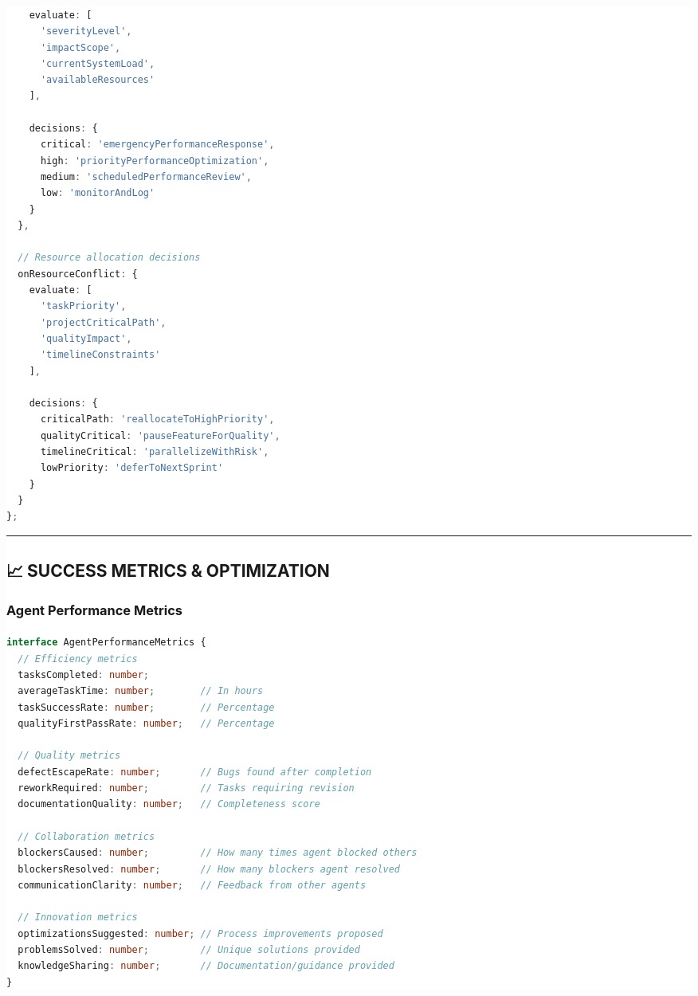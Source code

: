 ```typescript
    evaluate: [
      'severityLevel',
      'impactScope',
      'currentSystemLoad',
      'availableResources'
    ],

    decisions: {
      critical: 'emergencyPerformanceResponse',
      high: 'priorityPerformanceOptimization',
      medium: 'scheduledPerformanceReview',
      low: 'monitorAndLog'
    }
  },

  // Resource allocation decisions
  onResourceConflict: {
    evaluate: [
      'taskPriority',
      'projectCriticalPath',
      'qualityImpact',
      'timelineConstraints'
    ],

    decisions: {
      criticalPath: 'reallocateToHighPriority',
      qualityCritical: 'pauseFeatureForQuality',
      timelineCritical: 'parallelizeWithRisk',
      lowPriority: 'deferToNextSprint'
    }
  }
};
```

---

## 📈 SUCCESS METRICS & OPTIMIZATION

### Agent Performance Metrics
```typescript
interface AgentPerformanceMetrics {
  // Efficiency metrics
  tasksCompleted: number;
  averageTaskTime: number;        // In hours
  taskSuccessRate: number;        // Percentage
  qualityFirstPassRate: number;   // Percentage

  // Quality metrics
  defectEscapeRate: number;       // Bugs found after completion
  reworkRequired: number;         // Tasks requiring revision
  documentationQuality: number;   // Completeness score

  // Collaboration metrics
  blockersCaused: number;         // How many times agent blocked others
  blockersResolved: number;       // How many blockers agent resolved
  communicationClarity: number;   // Feedback from other agents

  // Innovation metrics
  optimizationsSuggested: number; // Process improvements proposed
  problemsSolved: number;         // Unique solutions provided
  knowledgeSharing: number;       // Documentation/guidance provided
}
```